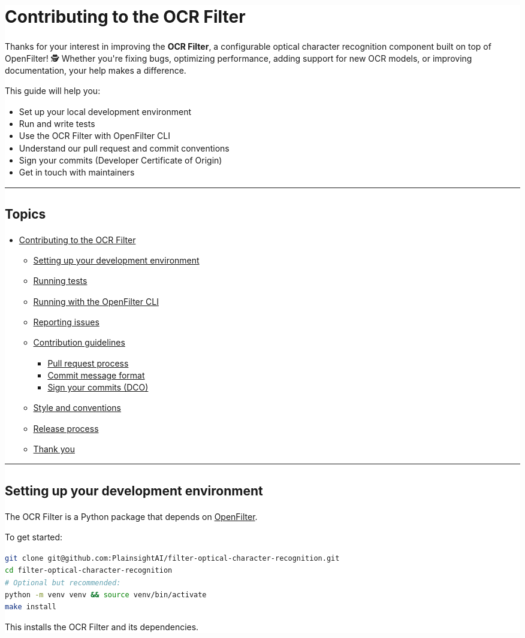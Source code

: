 # Contributing to the OCR Filter

Thanks for your interest in improving the **OCR Filter**, a configurable optical character recognition component built on top of OpenFilter! 🕵️
Whether you're fixing bugs, optimizing performance, adding support for new OCR models, or improving documentation, your help makes a difference.

This guide will help you:

* Set up your local development environment
* Run and write tests
* Use the OCR Filter with OpenFilter CLI
* Understand our pull request and commit conventions
* Sign your commits (Developer Certificate of Origin)
* Get in touch with maintainers

---

## Topics

* [Contributing to the OCR Filter](#contributing-to-the-ocr-filter)

  * [Setting up your development environment](#setting-up-your-development-environment)
  * [Running tests](#running-tests)
  * [Running with the OpenFilter CLI](#running-with-the-openfilter-cli)
  * [Reporting issues](#reporting-issues)
  * [Contribution guidelines](#contribution-guidelines)

    * [Pull request process](#pull-request-process)
    * [Commit message format](#commit-message-format)
    * [Sign your commits (DCO)](#sign-your-commits-dco)
  * [Style and conventions](#style-and-conventions)
  * [Release process](#release-process)
  * [Thank you](#thank-you-)

---

## Setting up your development environment

The OCR Filter is a Python package that depends on [OpenFilter](https://github.com/PlainsightAI/openfilter).

To get started:

```bash
git clone git@github.com:PlainsightAI/filter-optical-character-recognition.git
cd filter-optical-character-recognition
# Optional but recommended:
python -m venv venv && source venv/bin/activate
make install
```

This installs the OCR Filter and its dependencies.
